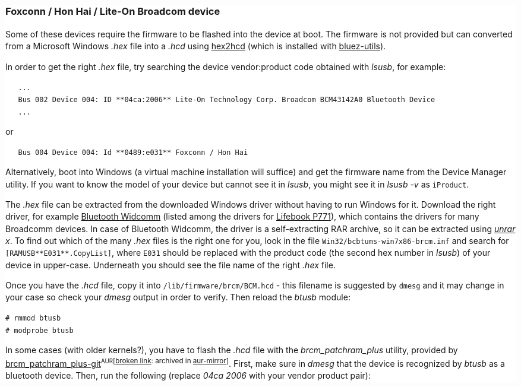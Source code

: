 ### Foxconn / Hon Hai / Lite-On Broadcom device

Some of these devices require the firmware to be flashed into the device at boot. The firmware is not provided but can converted from a Microsoft Windows _.hex_ file into a _.hcd_ using [hex2hcd](https://github.com/jessesung/hex2hcd) (which is installed with [bluez-utils](https://www.archlinux.org/packages/?name=bluez-utils)).

In order to get the right _.hex_ file, try searching the device vendor:product code obtained with _lsusb_, for example:

```
   ...
   Bus 002 Device 004: ID **04ca:2006** Lite-On Technology Corp. Broadcom BCM43142A0 Bluetooth Device
   ...

```

or

```
   Bus 004 Device 004: Id **0489:e031** Foxconn / Hon Hai

```

Alternatively, boot into Windows (a virtual machine installation will suffice) and get the firmware name from the Device Manager utility. If you want to know the model of your device but cannot see it in _lsusb_, you might see it in _lsusb -v_ as `iProduct`.

The _.hex_ file can be extracted from the downloaded Windows driver without having to run Windows for it. Download the right driver, for example [Bluetooth Widcomm](http://www.fujitsupc.com/downloads/mobile/BLUETOOTH_WIDCOMM_V6.5.0.3100_WIN7-32_FPC46-1771-01.EXE) (listed among the drivers for [Lifebook P771](http://support.fujitsupc.com/CS/Portal/supportsearch.do?srch=DOWNLOADS&Series=P%20Series&Model=P771&ProductType=Notebook%20PC)), which contains the drivers for many Broadcomm devices. In case of Bluetooth Widcomm, the driver is a self-extracting RAR archive, so it can be extracted using _[unrar](https://www.archlinux.org/packages/?name=unrar) x_. To find out which of the many _.hex_ files is the right one for you, look in the file `Win32/bcbtums-win7x86-brcm.inf` and search for `[RAMUSB**E031**.CopyList]`, where `E031` should be replaced with the product code (the second hex number in _lsusb_) of your device in upper-case. Underneath you should see the file name of the right _.hex_ file.

Once you have the _.hcd_ file, copy it into `/lib/firmware/brcm/BCM.hcd` - this filename is suggested by `dmesg` and it may change in your case so check your _dmesg_ output in order to verify. Then reload the _btusb_ module:

```
# rmmod btusb
# modprobe btusb

```

In some cases (with older kernels?), you have to flash the _.hcd_ file with the _brcm_patchram_plus_ utility, provided by [brcm_patchram_plus-git](https://aur.archlinux.org/packages/brcm_patchram_plus-git/)<sup><small>AUR</small></sup><sup>[[broken link](/index.php/ArchWiki:Requests#Broken_package_links "ArchWiki:Requests"): archived in [aur-mirror](http://pkgbuild.com/git/aur-mirror.git/tree/brcm_patchram_plus-git)]</sup>. First, make sure in _dmesg_ that the device is recognized by _btusb_ as a bluetooth device. Then, run the following (replace _04ca 2006_ with your vendor product pair):

